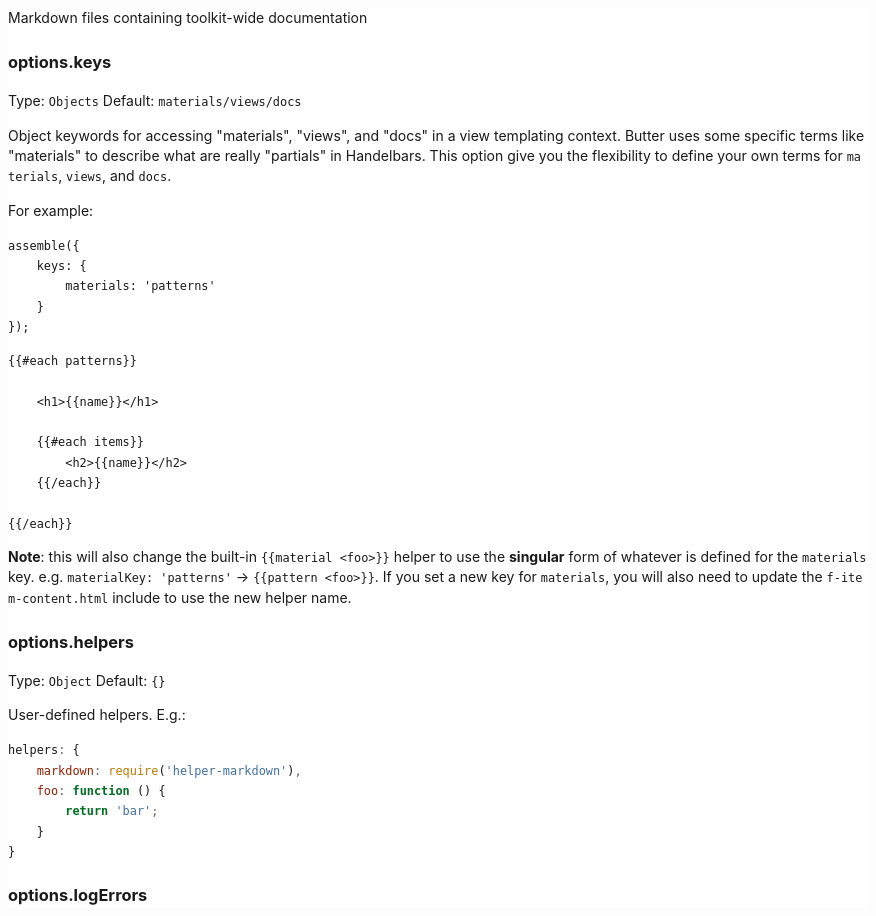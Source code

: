 Markdown files containing toolkit-wide documentation

### options.keys

Type: `Objects`
Default: `materials/views/docs`

Object keywords for accessing "materials", "views", and "docs" in a view templating context. Butter uses some specific terms like "materials" to describe what are really "partials" in Handelbars. This option give you the flexibility to define your own terms for `materials`, `views`, and `docs`.

For example:

```
assemble({
	keys: {
		materials: 'patterns'
	}
});
```

```
{{#each patterns}}

	<h1>{{name}}</h1>

	{{#each items}}
		<h2>{{name}}</h2>
	{{/each}}

{{/each}}
```

**Note**: this will also change the built-in `{{material <foo>}}` helper to use the **singular** form of whatever is defined for the `materials` key. e.g. `materialKey: 'patterns'` -> `{{pattern <foo>}}`. If you set a new key for `materials`, you will also need to update the `f-item-content.html` include to use the new helper name.

### options.helpers

Type: `Object`
Default: `{}`

User-defined helpers. E.g.:

```javascript
helpers: {
	markdown: require('helper-markdown'),
	foo: function () {
		return 'bar';
	}
}
```

### options.logErrors
